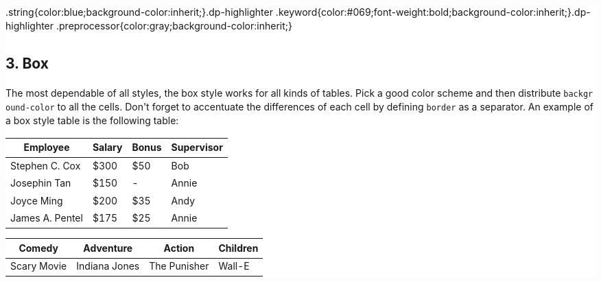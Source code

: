 .string{color:blue;background-color:inherit;}.dp-highlighter .keyword{color:#069;font-weight:bold;background-color:inherit;}.dp-highlighter .preprocessor{color:gray;background-color:inherit;}
</style>

## 3\. Box

The most dependable of all styles, the box style works for all kinds of tables. Pick a good color scheme and then distribute `background-color` to all the cells. Don't forget to accentuate the differences of each cell by defining `border` as a separator. An example of a box style table is the following table:

<table id="box-table-a" summary="Employee Pay Sheet">
    <thead>
    	<tr>
        	<th scope="col">Employee</th>
            <th scope="col">Salary</th>
            <th scope="col">Bonus</th>
            <th scope="col">Supervisor</th>
        </tr>
    </thead>
    <tbody>
    	<tr>
        	<td>Stephen C. Cox</td>
            <td>$300</td>
            <td>$50</td>
            <td>Bob</td>
        </tr>
        <tr>
        	<td>Josephin Tan</td>
            <td>$150</td>
            <td>-</td>
            <td>Annie</td>
        </tr>
        <tr>
        	<td>Joyce Ming</td>
            <td>$200</td>
            <td>$35</td>
            <td>Andy</td>
        </tr>
        <tr>
        	<td>James A. Pentel</td>
            <td>$175</td>
            <td>$25</td>
            <td>Annie</td>
        </tr>
    </tbody>
</table>

<table id="box-table-b" summary="Most Favorit Movies">
    <thead>
    	<tr>
        	<th scope="col">Comedy</th>
            <th scope="col">Adventure</th>
            <th scope="col">Action</th>
            <th scope="col">Children</th>
        </tr>
    </thead>
    <tbody>
    	<tr>
        	<td>Scary Movie</td>
            <td>Indiana Jones</td>
            <td>The Punisher</td>
            <td>Wall-E</td>
        </tr>